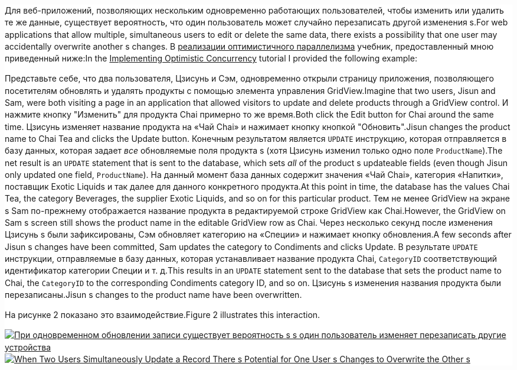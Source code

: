 <span data-ttu-id="c541f-118">Для веб-приложений, позволяющих нескольким одновременно работающих пользователей, чтобы изменить или удалить те же данные, существует вероятность, что один пользователь может случайно перезаписать другой изменения s.</span><span class="sxs-lookup"><span data-stu-id="c541f-118">For web applications that allow multiple, simultaneous users to edit or delete the same data, there exists a possibility that one user may accidentally overwrite another s changes.</span></span> <span data-ttu-id="c541f-119">В [реализации оптимистичного параллелизма](../editing-inserting-and-deleting-data/implementing-optimistic-concurrency-cs.md) учебник, предоставленный мною приведенный ниже:</span><span class="sxs-lookup"><span data-stu-id="c541f-119">In the [Implementing Optimistic Concurrency](../editing-inserting-and-deleting-data/implementing-optimistic-concurrency-cs.md) tutorial I provided the following example:</span></span>

<span data-ttu-id="c541f-120">Представьте себе, что два пользователя, Цзисунь и Сэм, одновременно открыли страницу приложения, позволяющего посетителям обновлять и удалять продукты с помощью элемента управления GridView.</span><span class="sxs-lookup"><span data-stu-id="c541f-120">Imagine that two users, Jisun and Sam, were both visiting a page in an application that allowed visitors to update and delete products through a GridView control.</span></span> <span data-ttu-id="c541f-121">И нажмите кнопку "Изменить" для продукта Chai примерно то же время.</span><span class="sxs-lookup"><span data-stu-id="c541f-121">Both click the Edit button for Chai around the same time.</span></span> <span data-ttu-id="c541f-122">Цзисунь изменяет название продукта на «Чай Chai» и нажимает кнопку кнопкой "Обновить".</span><span class="sxs-lookup"><span data-stu-id="c541f-122">Jisun changes the product name to Chai Tea and clicks the Update button.</span></span> <span data-ttu-id="c541f-123">Конечным результатом является `UPDATE` инструкцию, которая отправляется в базу данных, которая задает *все* обновляемые поля продукта s (хотя Цзисунь изменил только одно поле `ProductName`).</span><span class="sxs-lookup"><span data-stu-id="c541f-123">The net result is an `UPDATE` statement that is sent to the database, which sets *all* of the product s updateable fields (even though Jisun only updated one field, `ProductName`).</span></span> <span data-ttu-id="c541f-124">На данный момент база данных содержит значения «Чай Chai», категория «Напитки», поставщик Exotic Liquids и так далее для данного конкретного продукта.</span><span class="sxs-lookup"><span data-stu-id="c541f-124">At this point in time, the database has the values Chai Tea, the category Beverages, the supplier Exotic Liquids, and so on for this particular product.</span></span> <span data-ttu-id="c541f-125">Тем не менее GridView на экране s Sam по-прежнему отображается название продукта в редактируемой строке GridView как Chai.</span><span class="sxs-lookup"><span data-stu-id="c541f-125">However, the GridView on Sam s screen still shows the product name in the editable GridView row as Chai.</span></span> <span data-ttu-id="c541f-126">Через несколько секунд после изменения Цзисунь s были зафиксированы, Сэм обновляет категорию на «Специи» и нажимает кнопку обновления.</span><span class="sxs-lookup"><span data-stu-id="c541f-126">A few seconds after Jisun s changes have been committed, Sam updates the category to Condiments and clicks Update.</span></span> <span data-ttu-id="c541f-127">В результате `UPDATE` инструкции, отправляемые в базу данных, которая устанавливает название продукта Chai, `CategoryID` соответствующий идентификатор категории Специи и т. д.</span><span class="sxs-lookup"><span data-stu-id="c541f-127">This results in an `UPDATE` statement sent to the database that sets the product name to Chai, the `CategoryID` to the corresponding Condiments category ID, and so on.</span></span> <span data-ttu-id="c541f-128">Цзисунь s изменения названия продукта были перезаписаны.</span><span class="sxs-lookup"><span data-stu-id="c541f-128">Jisun s changes to the product name have been overwritten.</span></span>

<span data-ttu-id="c541f-129">На рисунке 2 показано это взаимодействие.</span><span class="sxs-lookup"><span data-stu-id="c541f-129">Figure 2 illustrates this interaction.</span></span>


<span data-ttu-id="c541f-130">[![При одновременном обновлении записи существует вероятность s s один пользователь изменяет перезаписать другие устройства](implementing-optimistic-concurrency-with-the-sqldatasource-cs/_static/image2.gif)](implementing-optimistic-concurrency-with-the-sqldatasource-cs/_static/image1.png)</span><span class="sxs-lookup"><span data-stu-id="c541f-130">[![When Two Users Simultaneously Update a Record There s Potential for One User s Changes to Overwrite the Other s](implementing-optimistic-concurrency-with-the-sqldatasource-cs/_static/image2.gif)](implementing-optimistic-concurrency-with-the-sqldatasource-cs/_static/image1.png)</span></span>
